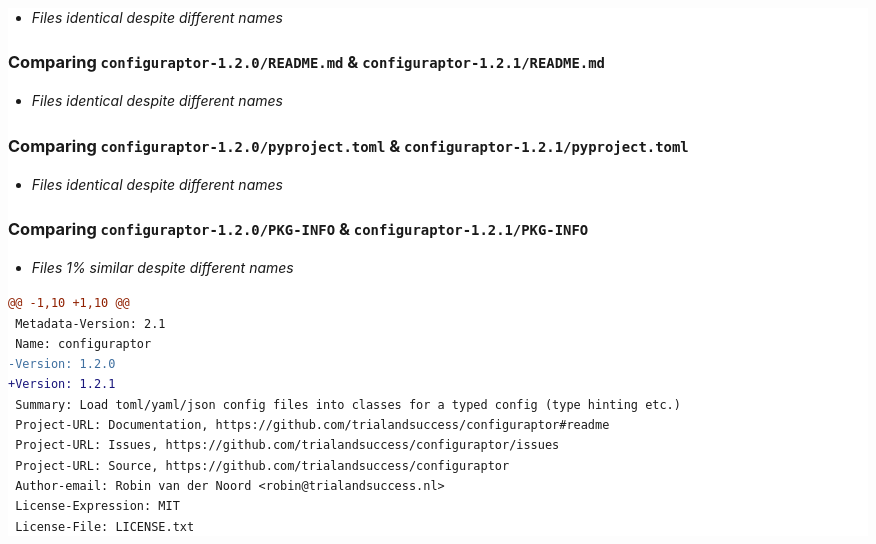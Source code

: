  * *Files identical despite different names*

### Comparing `configuraptor-1.2.0/README.md` & `configuraptor-1.2.1/README.md`

 * *Files identical despite different names*

### Comparing `configuraptor-1.2.0/pyproject.toml` & `configuraptor-1.2.1/pyproject.toml`

 * *Files identical despite different names*

### Comparing `configuraptor-1.2.0/PKG-INFO` & `configuraptor-1.2.1/PKG-INFO`

 * *Files 1% similar despite different names*

```diff
@@ -1,10 +1,10 @@
 Metadata-Version: 2.1
 Name: configuraptor
-Version: 1.2.0
+Version: 1.2.1
 Summary: Load toml/yaml/json config files into classes for a typed config (type hinting etc.)
 Project-URL: Documentation, https://github.com/trialandsuccess/configuraptor#readme
 Project-URL: Issues, https://github.com/trialandsuccess/configuraptor/issues
 Project-URL: Source, https://github.com/trialandsuccess/configuraptor
 Author-email: Robin van der Noord <robin@trialandsuccess.nl>
 License-Expression: MIT
 License-File: LICENSE.txt
```


